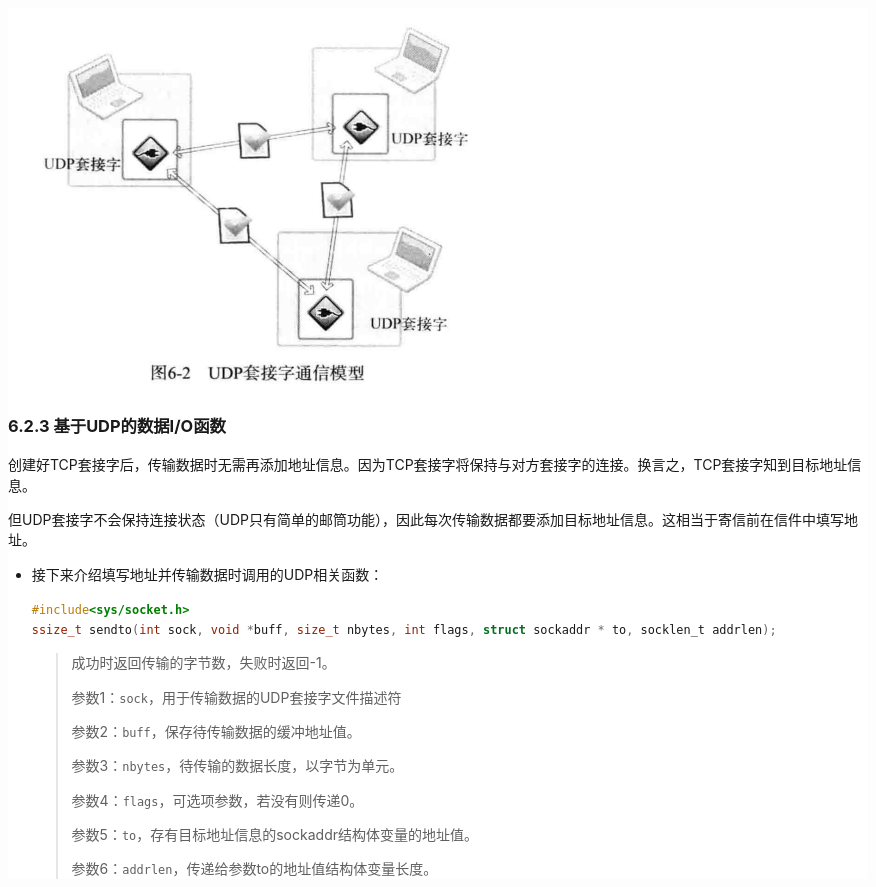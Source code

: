 <img src="https://github.com/Barry-xc/TCP-IP-SocketProgramming/raw/master/image/6.2.2.png" alt="1" style="zoom:50%;margin:0px" />





### 6.2.3 基于UDP的数据I/O函数

创建好TCP套接字后，传输数据时无需再添加地址信息。因为TCP套接字将保持与对方套接字的连接。换言之，TCP套接字知到目标地址信息。

但UDP套接字不会保持连接状态（UDP只有简单的邮筒功能），因此每次传输数据都要添加目标地址信息。这相当于寄信前在信件中填写地址。

- 接下来介绍填写地址并传输数据时调用的UDP相关函数：

  ```c
  #include<sys/socket.h>
  ssize_t sendto(int sock, void *buff, size_t nbytes, int flags, struct sockaddr * to, socklen_t addrlen);
  ```

  > 成功时返回传输的字节数，失败时返回-1。
  >
  > 参数1：`sock`，用于传输数据的UDP套接字文件描述符
  >
  > 参数2：`buff`，保存待传输数据的缓冲地址值。
  >
  > 参数3：`nbytes`，待传输的数据长度，以字节为单元。
  >
  > 参数4：`flags`，可选项参数，若没有则传递0。
  >
  > 参数5：`to`，存有目标地址信息的sockaddr结构体变量的地址值。
  >
  > 参数6：`addrlen`，传递给参数to的地址值结构体变量长度。
